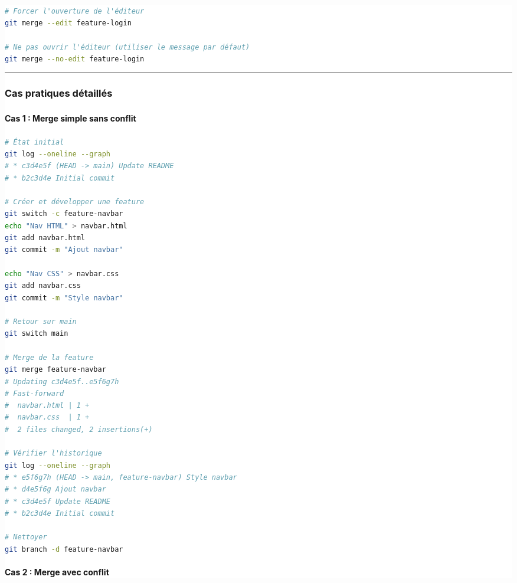 ```bash
# Forcer l'ouverture de l'éditeur
git merge --edit feature-login

# Ne pas ouvrir l'éditeur (utiliser le message par défaut)
git merge --no-edit feature-login
```

---

### Cas pratiques détaillés

#### Cas 1 : Merge simple sans conflit

```bash
# État initial
git log --oneline --graph
# * c3d4e5f (HEAD -> main) Update README
# * b2c3d4e Initial commit

# Créer et développer une feature
git switch -c feature-navbar
echo "Nav HTML" > navbar.html
git add navbar.html
git commit -m "Ajout navbar"

echo "Nav CSS" > navbar.css
git add navbar.css
git commit -m "Style navbar"

# Retour sur main
git switch main

# Merge de la feature
git merge feature-navbar
# Updating c3d4e5f..e5f6g7h
# Fast-forward
#  navbar.html | 1 +
#  navbar.css  | 1 +
#  2 files changed, 2 insertions(+)

# Vérifier l'historique
git log --oneline --graph
# * e5f6g7h (HEAD -> main, feature-navbar) Style navbar
# * d4e5f6g Ajout navbar
# * c3d4e5f Update README
# * b2c3d4e Initial commit

# Nettoyer
git branch -d feature-navbar
```

#### Cas 2 : Merge avec conflit
